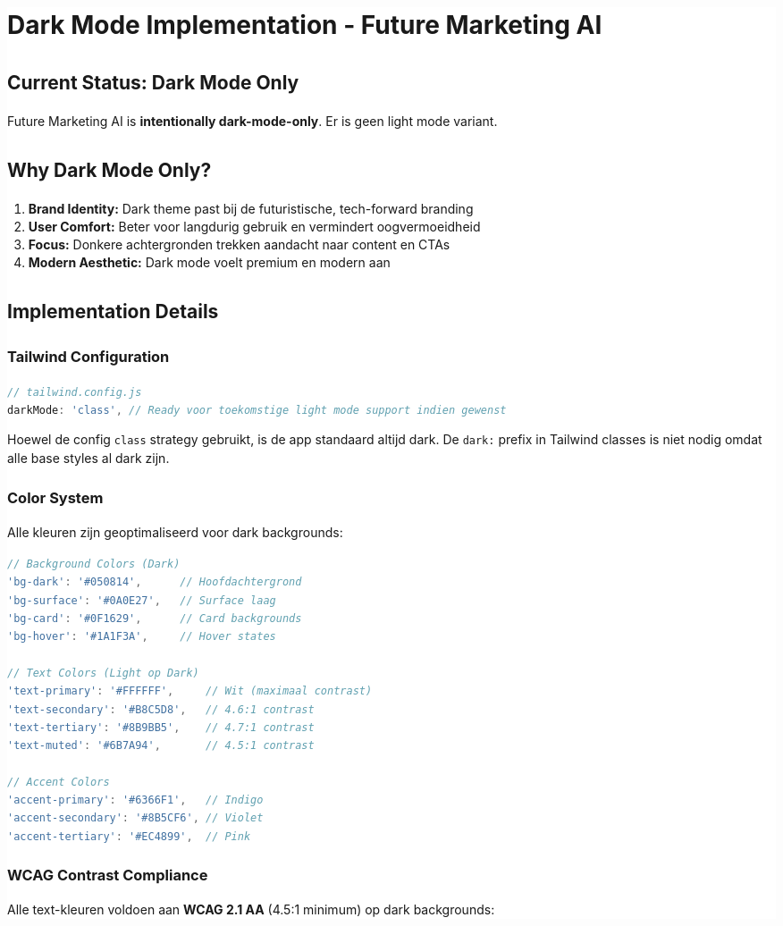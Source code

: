 # Dark Mode Implementation - Future Marketing AI

## Current Status: Dark Mode Only

Future Marketing AI is **intentionally dark-mode-only**. Er is geen light mode variant.

## Why Dark Mode Only?

1. **Brand Identity:** Dark theme past bij de futuristische, tech-forward branding
2. **User Comfort:** Beter voor langdurig gebruik en vermindert oogvermoeidheid
3. **Focus:** Donkere achtergronden trekken aandacht naar content en CTAs
4. **Modern Aesthetic:** Dark mode voelt premium en modern aan

## Implementation Details

### Tailwind Configuration

```javascript
// tailwind.config.js
darkMode: 'class', // Ready voor toekomstige light mode support indien gewenst
```

Hoewel de config `class` strategy gebruikt, is de app standaard altijd dark. De `dark:` prefix in Tailwind classes is niet nodig omdat alle base styles al dark zijn.

### Color System

Alle kleuren zijn geoptimaliseerd voor dark backgrounds:

```javascript
// Background Colors (Dark)
'bg-dark': '#050814',      // Hoofdachtergrond
'bg-surface': '#0A0E27',   // Surface laag
'bg-card': '#0F1629',      // Card backgrounds
'bg-hover': '#1A1F3A',     // Hover states

// Text Colors (Light op Dark)
'text-primary': '#FFFFFF',     // Wit (maximaal contrast)
'text-secondary': '#B8C5D8',   // 4.6:1 contrast
'text-tertiary': '#8B9BB5',    // 4.7:1 contrast
'text-muted': '#6B7A94',       // 4.5:1 contrast

// Accent Colors
'accent-primary': '#6366F1',   // Indigo
'accent-secondary': '#8B5CF6', // Violet
'accent-tertiary': '#EC4899',  // Pink
```

### WCAG Contrast Compliance

Alle text-kleuren voldoen aan **WCAG 2.1 AA** (4.5:1 minimum) op dark backgrounds:
